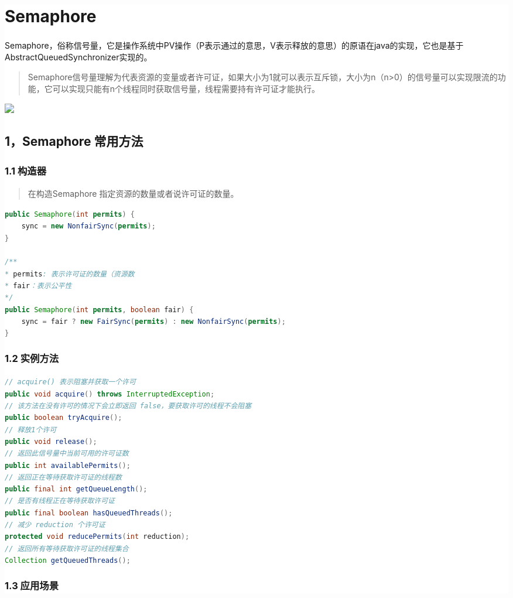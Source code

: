 # Semaphore

​	Semaphore，俗称信号量，它是操作系统中PV操作（P表示通过的意思，V表示释放的意思）的原语在java的实现，它也是基于 AbstractQueuedSynchronizer实现的。

>   Semaphore信号量理解为代表资源的变量或者许可证，如果大小为1就可以表示互斥锁，大小为n（n>0）的信号量可以实现限流的功能，它可以实现只能有n个线程同时获取信号量，线程需要持有许可证才能执行。

![](asserts/29929.png)

## 1，Semaphore 常用方法

### 1.1 构造器

>   在构造Semaphore 指定资源的数量或者说许可证的数量。

```java
public Semaphore(int permits) {
    sync = new NonfairSync(permits);
}

/**
* permits: 表示许可证的数量（资源数
* fair：表示公平性
*/
public Semaphore(int permits, boolean fair) {
    sync = fair ? new FairSync(permits) : new NonfairSync(permits);
}
```

### 1.2 实例方法

```java
// acquire() 表示阻塞并获取一个许可
public void acquire() throws InterruptedException;
// 该方法在没有许可的情况下会立即返回 false，要获取许可的线程不会阻塞
public boolean tryAcquire();
// 释放1个许可
public void release();
// 返回此信号量中当前可用的许可证数
public int availablePermits();
// 返回正在等待获取许可证的线程数
public final int getQueueLength();
// 是否有线程正在等待获取许可证
public final boolean hasQueuedThreads();
// 减少 reduction 个许可证
protected void reducePermits(int reduction);
// 返回所有等待获取许可证的线程集合
Collection getQueuedThreads();
```

### 1.3 应用场景

